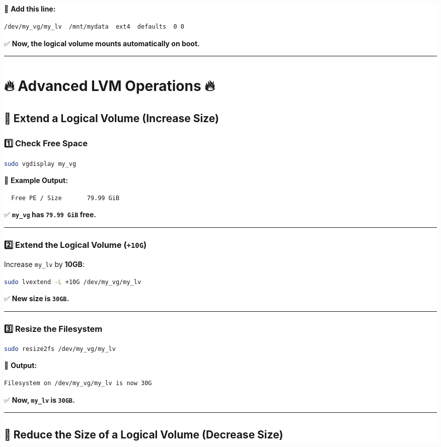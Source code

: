 🔹 **Add this line:**  
```plaintext
/dev/my_vg/my_lv  /mnt/mydata  ext4  defaults  0 0
```

✅ **Now, the logical volume mounts automatically on boot.**  

---

# **🔥 Advanced LVM Operations 🔥**  

## **📌 Extend a Logical Volume (Increase Size)**  

### **1️⃣ Check Free Space**  
```bash
sudo vgdisplay my_vg
```

📌 **Example Output:**  
```
  Free PE / Size       79.99 GiB
```
✅ **`my_vg` has `79.99 GiB` free.**

---

### **2️⃣ Extend the Logical Volume (`+10G`)**  

Increase `my_lv` by **10GB**:  

```bash
sudo lvextend -L +10G /dev/my_vg/my_lv
```

✅ **New size is `30GB`.**

---

### **3️⃣ Resize the Filesystem**  

```bash
sudo resize2fs /dev/my_vg/my_lv
```

📌 **Output:**  
```
Filesystem on /dev/my_vg/my_lv is now 30G
```

✅ **Now, `my_lv` is `30GB`.**

---

## **📌 Reduce the Size of a Logical Volume (Decrease Size)**  
